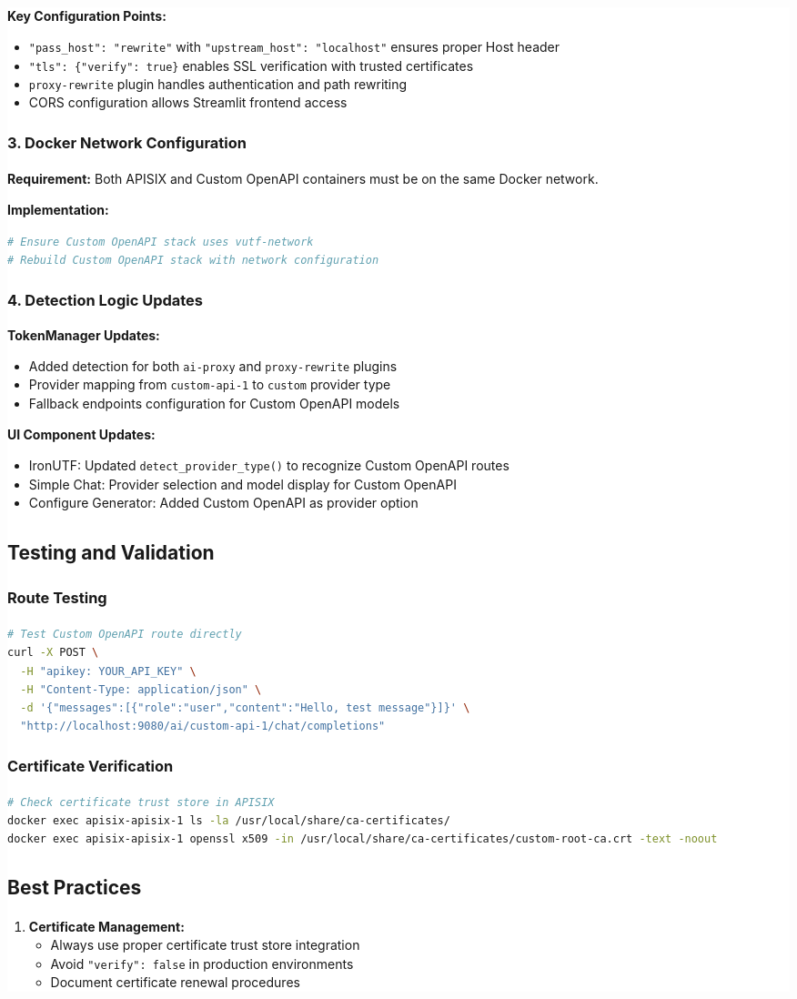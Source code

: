**Key Configuration Points:**
- `"pass_host": "rewrite"` with `"upstream_host": "localhost"` ensures proper Host header
- `"tls": {"verify": true}` enables SSL verification with trusted certificates
- `proxy-rewrite` plugin handles authentication and path rewriting
- CORS configuration allows Streamlit frontend access

### 3. Docker Network Configuration

**Requirement:** Both APISIX and Custom OpenAPI containers must be on the same Docker network.

**Implementation:**
```bash
# Ensure Custom OpenAPI stack uses vutf-network
# Rebuild Custom OpenAPI stack with network configuration
```

### 4. Detection Logic Updates

**TokenManager Updates:**
- Added detection for both `ai-proxy` and `proxy-rewrite` plugins
- Provider mapping from `custom-api-1` to `custom` provider type
- Fallback endpoints configuration for Custom OpenAPI models

**UI Component Updates:**
- IronUTF: Updated `detect_provider_type()` to recognize Custom OpenAPI routes
- Simple Chat: Provider selection and model display for Custom OpenAPI
- Configure Generator: Added Custom OpenAPI as provider option

## Testing and Validation

### Route Testing
```bash
# Test Custom OpenAPI route directly
curl -X POST \
  -H "apikey: YOUR_API_KEY" \
  -H "Content-Type: application/json" \
  -d '{"messages":[{"role":"user","content":"Hello, test message"}]}' \
  "http://localhost:9080/ai/custom-api-1/chat/completions"
```

### Certificate Verification
```bash
# Check certificate trust store in APISIX
docker exec apisix-apisix-1 ls -la /usr/local/share/ca-certificates/
docker exec apisix-apisix-1 openssl x509 -in /usr/local/share/ca-certificates/custom-root-ca.crt -text -noout
```

## Best Practices

1. **Certificate Management:**
   - Always use proper certificate trust store integration
   - Avoid `"verify": false` in production environments
   - Document certificate renewal procedures
